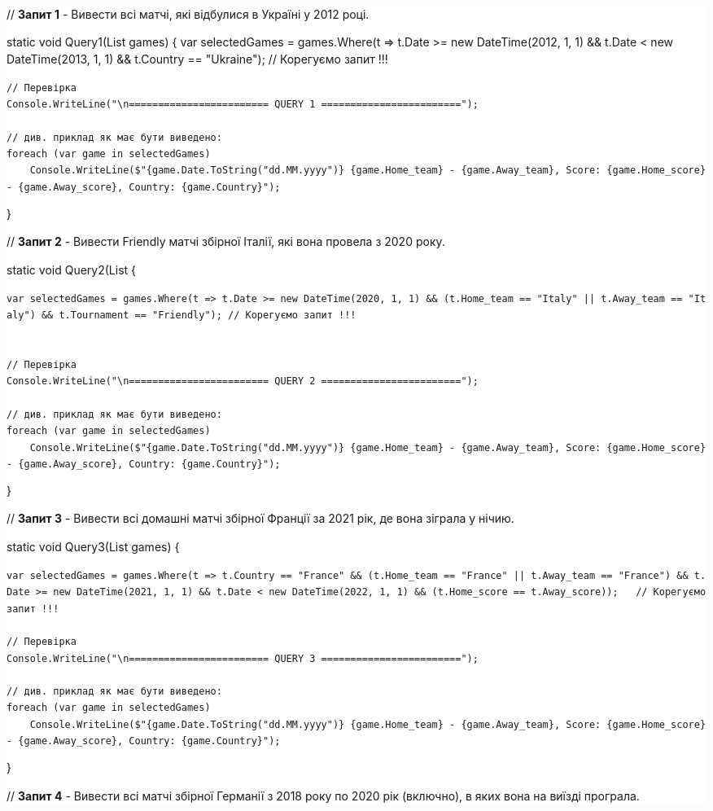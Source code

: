 // **Запит 1** - Вивести всі матчі, які відбулися в Україні у 2012 році.

static void Query1(List<FootballGame> games)
{
    var selectedGames = 
        games.Where(t => t.Date >= new DateTime(2012, 1, 1) && t.Date < new DateTime(2013, 1, 1) && t.Country == "Ukraine"); // Корегуємо запит !!!


    // Перевірка
    Console.WriteLine("\n======================== QUERY 1 ========================");

    // див. приклад як має бути виведено:
    foreach (var game in selectedGames) 
        Console.WriteLine($"{game.Date.ToString("dd.MM.yyyy")} {game.Home_team} - {game.Away_team}, Score: {game.Home_score} - {game.Away_score}, Country: {game.Country}");

}

// **Запит 2** - Вивести Friendly матчі збірної Італії, які вона провела з 2020 року. 

static void Query2(List<FootballGame> 
{

    var selectedGames = games.Where(t => t.Date >= new DateTime(2020, 1, 1) && (t.Home_team == "Italy" || t.Away_team == "Italy") && t.Tournament == "Friendly"); // Корегуємо запит !!!


    // Перевірка
    Console.WriteLine("\n======================== QUERY 2 ========================");

    // див. приклад як має бути виведено:
    foreach (var game in selectedGames)
        Console.WriteLine($"{game.Date.ToString("dd.MM.yyyy")} {game.Home_team} - {game.Away_team}, Score: {game.Home_score} - {game.Away_score}, Country: {game.Country}");

}

// **Запит 3** - Вивести всі домашні матчі збірної Франції за 2021 рік, де вона зіграла у нічию.

static void Query3(List<FootballGame> games)
{


    var selectedGames = games.Where(t => t.Country == "France" && (t.Home_team == "France" || t.Away_team == "France") && t.Date >= new DateTime(2021, 1, 1) && t.Date < new DateTime(2022, 1, 1) && (t.Home_score == t.Away_score));   // Корегуємо запит !!!

    // Перевірка
    Console.WriteLine("\n======================== QUERY 3 ========================");

    // див. приклад як має бути виведено:
    foreach (var game in selectedGames)
        Console.WriteLine($"{game.Date.ToString("dd.MM.yyyy")} {game.Home_team} - {game.Away_team}, Score: {game.Home_score} - {game.Away_score}, Country: {game.Country}");


}

// **Запит 4** - Вивести всі матчі збірної Германії з 2018 року по 2020 рік (включно), в яких вона на виїзді програла.

